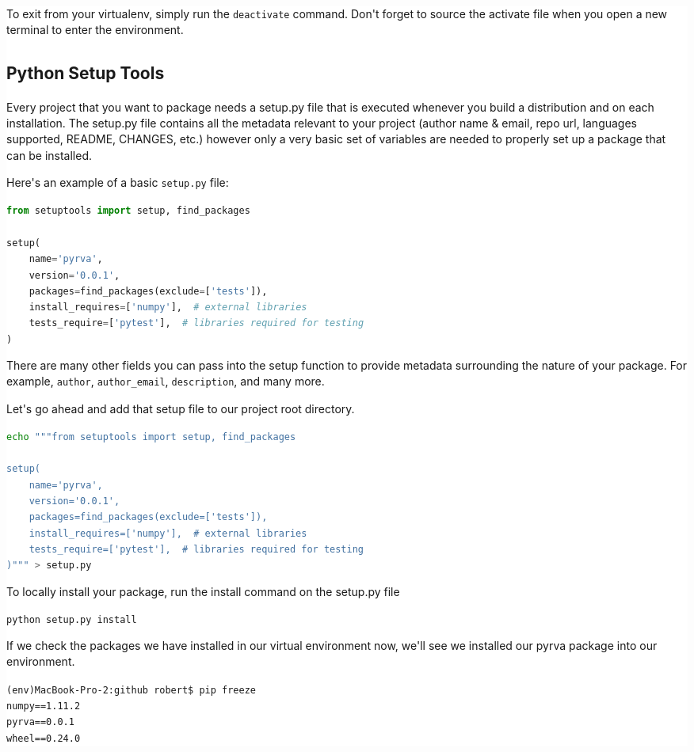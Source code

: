 To exit from your virtualenv, simply run the ```deactivate``` command. Don't forget to source the activate file when you open a new terminal to enter the environment.

## Python Setup Tools

Every project that you want to package needs a setup.py file that is executed whenever you build a distribution and on each installation. The setup.py file contains all the metadata relevant to your project (author name & email, repo url, languages supported, README, CHANGES, etc.) however only a very basic set of variables are needed to properly set up a package that can be installed.

Here's an example of a basic ``setup.py`` file:

```python
from setuptools import setup, find_packages

setup(
    name='pyrva',
    version='0.0.1',
    packages=find_packages(exclude=['tests']),
    install_requires=['numpy'],  # external libraries
    tests_require=['pytest'],  # libraries required for testing
)
```

There are many other fields you can pass into the setup function to provide metadata surrounding the nature of your package. For example, ```author```, ```author_email```, ```description```, and many more. 

Let's go ahead and add that setup file to our project root directory.

```bash
echo """from setuptools import setup, find_packages

setup(
    name='pyrva',
    version='0.0.1',
    packages=find_packages(exclude=['tests']),
    install_requires=['numpy'],  # external libraries
    tests_require=['pytest'],  # libraries required for testing
)""" > setup.py
```

To locally install your package, run the install command on the setup.py file

```bash
python setup.py install
```

If we check the packages we have installed in our virtual environment now, we'll see we installed our pyrva package into our environment.

```
(env)MacBook-Pro-2:github robert$ pip freeze
numpy==1.11.2
pyrva==0.0.1
wheel==0.24.0
```
